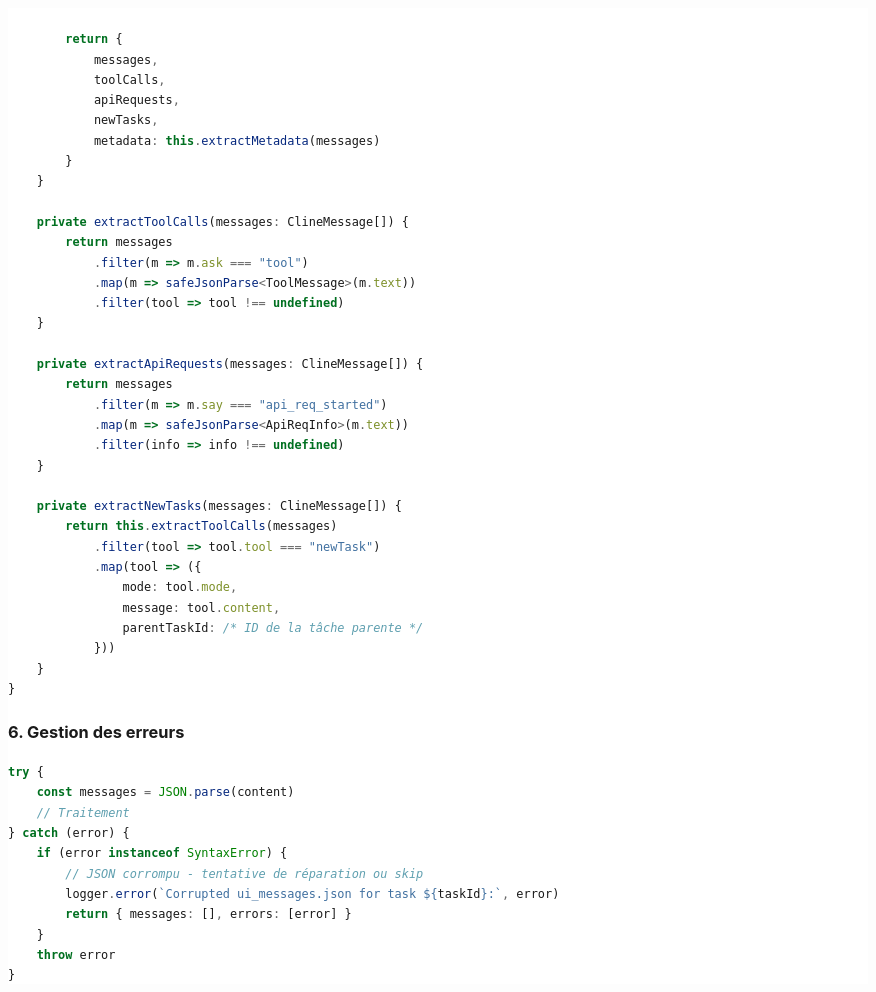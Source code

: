 ```typescript
		
		return {
			messages,
			toolCalls,
			apiRequests,
			newTasks,
			metadata: this.extractMetadata(messages)
		}
	}
	
	private extractToolCalls(messages: ClineMessage[]) {
		return messages
			.filter(m => m.ask === "tool")
			.map(m => safeJsonParse<ToolMessage>(m.text))
			.filter(tool => tool !== undefined)
	}
	
	private extractApiRequests(messages: ClineMessage[]) {
		return messages
			.filter(m => m.say === "api_req_started")
			.map(m => safeJsonParse<ApiReqInfo>(m.text))
			.filter(info => info !== undefined)
	}
	
	private extractNewTasks(messages: ClineMessage[]) {
		return this.extractToolCalls(messages)
			.filter(tool => tool.tool === "newTask")
			.map(tool => ({
				mode: tool.mode,
				message: tool.content,
				parentTaskId: /* ID de la tâche parente */
			}))
	}
}
```

### 6. Gestion des erreurs

```typescript
try {
	const messages = JSON.parse(content)
	// Traitement
} catch (error) {
	if (error instanceof SyntaxError) {
		// JSON corrompu - tentative de réparation ou skip
		logger.error(`Corrupted ui_messages.json for task ${taskId}:`, error)
		return { messages: [], errors: [error] }
	}
	throw error
}
```
